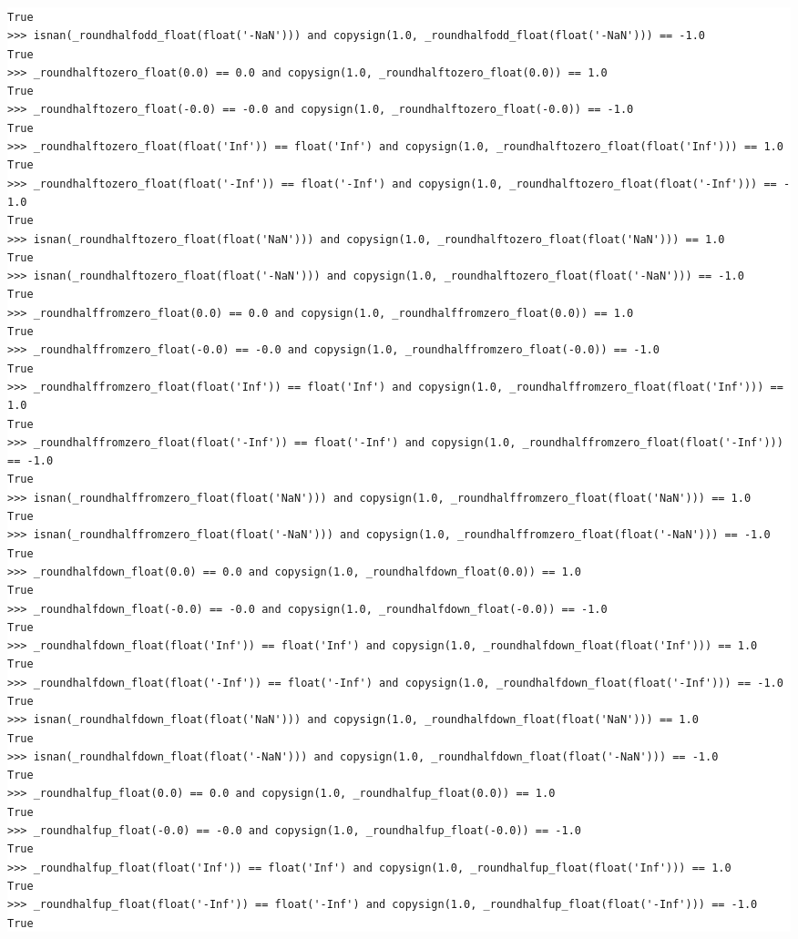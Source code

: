     True
    >>> isnan(_roundhalfodd_float(float('-NaN'))) and copysign(1.0, _roundhalfodd_float(float('-NaN'))) == -1.0
    True
    >>> _roundhalftozero_float(0.0) == 0.0 and copysign(1.0, _roundhalftozero_float(0.0)) == 1.0
    True
    >>> _roundhalftozero_float(-0.0) == -0.0 and copysign(1.0, _roundhalftozero_float(-0.0)) == -1.0
    True
    >>> _roundhalftozero_float(float('Inf')) == float('Inf') and copysign(1.0, _roundhalftozero_float(float('Inf'))) == 1.0
    True
    >>> _roundhalftozero_float(float('-Inf')) == float('-Inf') and copysign(1.0, _roundhalftozero_float(float('-Inf'))) == -1.0
    True
    >>> isnan(_roundhalftozero_float(float('NaN'))) and copysign(1.0, _roundhalftozero_float(float('NaN'))) == 1.0
    True
    >>> isnan(_roundhalftozero_float(float('-NaN'))) and copysign(1.0, _roundhalftozero_float(float('-NaN'))) == -1.0
    True
    >>> _roundhalffromzero_float(0.0) == 0.0 and copysign(1.0, _roundhalffromzero_float(0.0)) == 1.0
    True
    >>> _roundhalffromzero_float(-0.0) == -0.0 and copysign(1.0, _roundhalffromzero_float(-0.0)) == -1.0
    True
    >>> _roundhalffromzero_float(float('Inf')) == float('Inf') and copysign(1.0, _roundhalffromzero_float(float('Inf'))) == 1.0
    True
    >>> _roundhalffromzero_float(float('-Inf')) == float('-Inf') and copysign(1.0, _roundhalffromzero_float(float('-Inf'))) == -1.0
    True
    >>> isnan(_roundhalffromzero_float(float('NaN'))) and copysign(1.0, _roundhalffromzero_float(float('NaN'))) == 1.0
    True
    >>> isnan(_roundhalffromzero_float(float('-NaN'))) and copysign(1.0, _roundhalffromzero_float(float('-NaN'))) == -1.0
    True
    >>> _roundhalfdown_float(0.0) == 0.0 and copysign(1.0, _roundhalfdown_float(0.0)) == 1.0
    True
    >>> _roundhalfdown_float(-0.0) == -0.0 and copysign(1.0, _roundhalfdown_float(-0.0)) == -1.0
    True
    >>> _roundhalfdown_float(float('Inf')) == float('Inf') and copysign(1.0, _roundhalfdown_float(float('Inf'))) == 1.0
    True
    >>> _roundhalfdown_float(float('-Inf')) == float('-Inf') and copysign(1.0, _roundhalfdown_float(float('-Inf'))) == -1.0
    True
    >>> isnan(_roundhalfdown_float(float('NaN'))) and copysign(1.0, _roundhalfdown_float(float('NaN'))) == 1.0
    True
    >>> isnan(_roundhalfdown_float(float('-NaN'))) and copysign(1.0, _roundhalfdown_float(float('-NaN'))) == -1.0
    True
    >>> _roundhalfup_float(0.0) == 0.0 and copysign(1.0, _roundhalfup_float(0.0)) == 1.0
    True
    >>> _roundhalfup_float(-0.0) == -0.0 and copysign(1.0, _roundhalfup_float(-0.0)) == -1.0
    True
    >>> _roundhalfup_float(float('Inf')) == float('Inf') and copysign(1.0, _roundhalfup_float(float('Inf'))) == 1.0
    True
    >>> _roundhalfup_float(float('-Inf')) == float('-Inf') and copysign(1.0, _roundhalfup_float(float('-Inf'))) == -1.0
    True